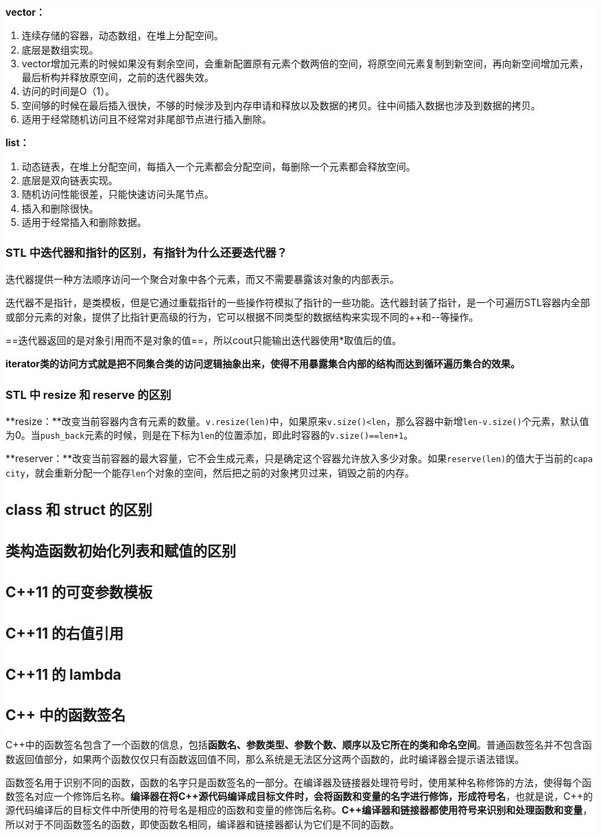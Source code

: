 **vector：**

1. 连续存储的容器，动态数组，在堆上分配空间。
2. 底层是数组实现。
3. vector增加元素的时候如果没有剩余空间，会重新配置原有元素个数两倍的空间，将原空间元素复制到新空间，再向新空间增加元素，最后析构并释放原空间，之前的迭代器失效。
4. 访问的时间是O（1）。
5. 空间够的时候在最后插入很快，不够的时候涉及到内存申请和释放以及数据的拷贝。往中间插入数据也涉及到数据的拷贝。
6. 适用于经常随机访问且不经常对非尾部节点进行插入删除。

**list：**

1. 动态链表，在堆上分配空间，每插入一个元素都会分配空间，每删除一个元素都会释放空间。
2. 底层是双向链表实现。
3. 随机访问性能很差，只能快速访问头尾节点。
4. 插入和删除很快。
5. 适用于经常插入和删除数据。

### STL 中迭代器和指针的区别，有指针为什么还要迭代器？

迭代器提供一种方法顺序访问一个聚合对象中各个元素，而又不需要暴露该对象的内部表示。

迭代器不是指针，是类模板，但是它通过重载指针的一些操作符模拟了指针的一些功能。迭代器封装了指针，是一个可遍历STL容器内全部或部分元素的对象，提供了比指针更高级的行为，它可以根据不同类型的数据结构来实现不同的++和--等操作。

==迭代器返回的是对象引用而不是对象的值==，所以cout只能输出迭代器使用*取值后的值。

**iterator类的访问方式就是把不同集合类的访问逻辑抽象出来，使得不用暴露集合内部的结构而达到循环遍历集合的效果。**

### STL 中 resize 和 reserve 的区别

**resize：**改变当前容器内含有元素的数量。`v.resize(len)`中，如果原来`v.size()<len`，那么容器中新增`len-v.size()`个元素，默认值为0。当`push_back`元素的时候，则是在下标为`len`的位置添加，即此时容器的`v.size()==len+1`。

**reserver：**改变当前容器的最大容量，它不会生成元素，只是确定这个容器允许放入多少对象。如果`reserve(len)`的值大于当前的`capacity`，就会重新分配一个能存`len`个对象的空间，然后把之前的对象拷贝过来，销毁之前的内存。

## class 和 struct 的区别

## 类构造函数初始化列表和赋值的区别

## C++11 的可变参数模板

## C++11 的右值引用

## C++11 的 lambda

## C++ 中的函数签名

C++中的函数签名包含了一个函数的信息，包括**函数名、参数类型、参数个数、顺序以及它所在的类和命名空间**。普通函数签名并不包含函数返回值部分，如果两个函数仅仅只有函数返回值不同，那么系统是无法区分这两个函数的，此时编译器会提示语法错误。

函数签名用于识别不同的函数，函数的名字只是函数签名的一部分。在编译器及链接器处理符号时，使用某种名称修饰的方法，使得每个函数签名对应一个修饰后名称。**编译器在将C++源代码编译成目标文件时，会将函数和变量的名字进行修饰，形成符号名**，也就是说，C++的源代码编译后的目标文件中所使用的符号名是相应的函数和变量的修饰后名称。**C++编译器和链接器都使用符号来识别和处理函数和变量**，所以对于不同函数签名的函数，即使函数名相同，编译器和链接器都认为它们是不同的函数。

